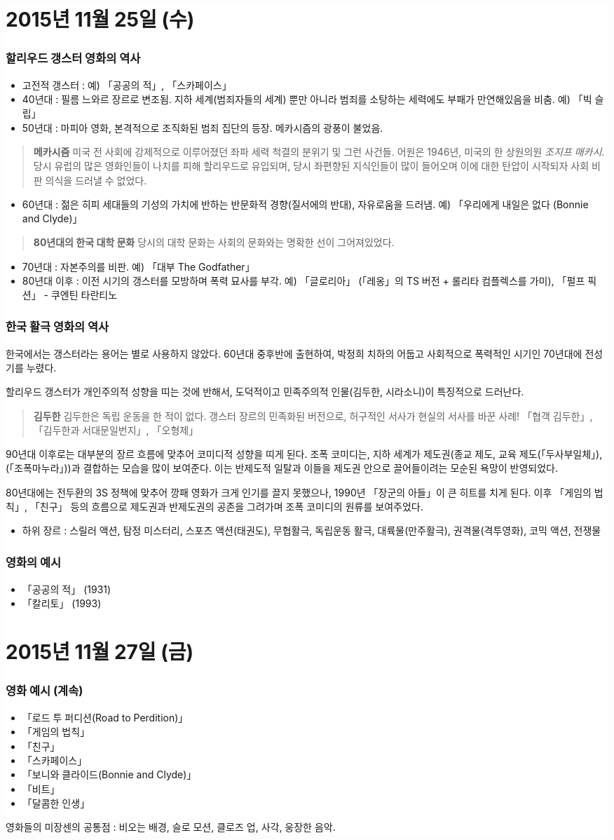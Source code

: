 # 2015년 11월 25일 (수)
### 할리우드 갱스터 영화의 역사
  - 고전적 갱스터 : 예) 「공공의 적」, 「스카페이스」
  - 40년대 : 필름 느와르 장르로 변조됨. 지하 세계(범죄자들의 세계) 뿐만 아니라 범죄를 소탕하는 세력에도 부패가 만연해있음을 비춤. 예) 「빅 슬립」
  - 50년대 : 마피아 영화, 본격적으로 조직화된 범죄 집단의 등장. 메카시즘의 광풍이 불었음.

> **메카시즘**
> 미국 전 사회에 강제적으로 이루어졌던 좌파 세력 척결의 분위기 및 그런 사건들. 어원은 1946년, 미국의 한 상원의원 *조지프 매카시*.
> 당시 유럽의 많은 영화인들이 나치를 피해 할리우드로 유입되며, 당시 좌편향된 지식인들이 많이 들어오며 이에 대한 탄압이 시작되자 사회 비판 의식을 드러낼 수 없었다.

  - 60년대 : 젊은 히피 세대들의 기성의 가치에 반하는 반문화적 경향(질서에의 반대), 자유로움을 드러냄. 예) 「우리에게 내일은 없다 (Bonnie and Clyde)」

> **80년대의 한국 대학 문화**
> 당시의 대학 문화는 사회의 문화와는 명확한 선이 그어져있었다. 

  - 70년대 : 자본주의를 비판. 예) 「대부 The Godfather」
  - 80년대 이후 : 이전 시기의 갱스터를 모방하며 폭력 묘사를 부각. 예) 「글로리아」 (「레옹」의 TS 버전 + 롤리타 컴플렉스를 가미), 「펄프 픽션」 - 쿠엔틴 타란티노

### 한국 활극 영화의 역사
한국에서는 갱스터라는 용어는 별로 사용하지 않았다. 60년대 중후반에 출현하여, 박정희 치하의 어둡고 사회적으로 폭력적인 시기인 70년대에 전성기를 누렸다.

할리우드 갱스터가 개인주의적 성향을 띠는 것에 반해서, 도덕적이고 민족주의적 인물(김두한, 시라소니)이 특징적으로 드러난다.

> **김두한**
> 김두한은 독립 운동을 한 적이 없다. 갱스터 장르의 민족화된 버전으로, 허구적인 서사가 현실의 서사를 바꾼 사례!
> 「협객 김두한」, 「김두한과 서대문일번지」, 「오형제」

90년대 이후로는 대부분의 장르 흐름에 맞추어 코미디적 성향을 띠게 된다. 조폭 코미디는, 지하 세계가 제도권(종교 제도, 교육 제도(「두사부일체」), (「조폭마누라」))과 결합하는 모습을 많이 보여준다. 이는 반제도적 일탈과 이들을 제도권 안으로 끌어들이려는 모순된 욕망이 반영되었다.

80년대에는 전두환의 3S 정책에 맞추어 깡패 영화가 크게 인기를 끌지 못했으나, 1990년 「장군의 아들」이 큰 히트를 치게 된다. 이후 「게임의 법칙」, 「친구」 등의 흐름으로 제도권과 반제도권의 공존을 그려가며 조폭 코미디의 원류를 보여주었다.

  - 하위 장르 : 스릴러 액션, 탐정 미스터리, 스포츠 액션(태권도), 무협활극, 독립운동 활극, 대륙물(만주활극), 권격물(격투영화), 코믹 액션, 전쟁물

### 영화의 예시
  - 「공공의 적」 (1931)
  - 「칼리토」 (1993)

# 2015년 11월 27일 (금)
### 영화 예시 (계속)
  - 「로드 투 퍼디션(Road to Perdition)」
  - 「게임의 법칙」
  - 「친구」
  - 「스카페이스」
  - 「보니와 클라이드(Bonnie and Clyde)」
  - 「비트」
  - 「달콤한 인생」

영화들의 미장센의 공통점 : 비오는 배경, 슬로 모션, 클로즈 업, 사각, 웅장한 음악.
